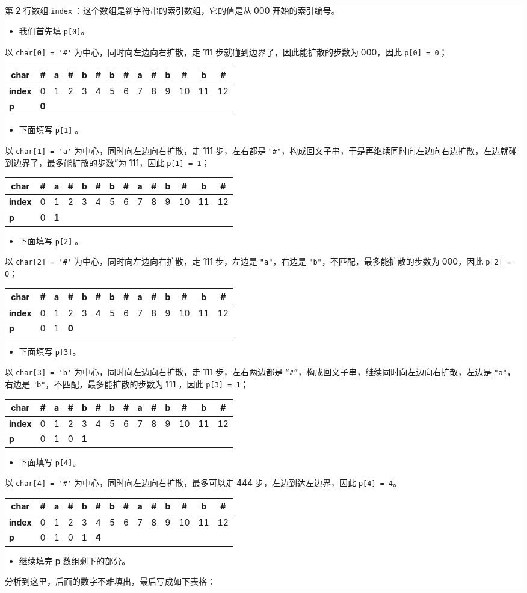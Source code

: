 第 2 行数组 `index` ：这个数组是新字符串的索引数组，它的值是从 000 开始的索引编号。

* 我们首先填 `p[0]`。

以 `char[0] = '#'` 为中心，同时向左边向右扩散，走 111 步就碰到边界了，因此能扩散的步数为 000，因此 `p[0] = 0`；

| **char** | **#** | **a** | **#** | **b** | **#** | **b** | **#** | **a** | **#** | **b** | **#** | **b** | **#** |
| --- | --- | --- | --- | --- | --- | --- | --- | --- | --- | --- | --- | --- | --- |
| **index** | 0 | 1 | 2 | 3 | 4 | 5 | 6 | 7 | 8 | 9 | 10 | 11 | 12 |
| **p** | **0** |  |  |  |  |  |  |  |  |  |  |  |  |

* 下面填写 `p[1]` 。

以 `char[1] = 'a'` 为中心，同时向左边向右扩散，走 111 步，左右都是 `"#"`，构成回文子串，于是再继续同时向左边向右边扩散，左边就碰到边界了，最多能扩散的步数”为 111，因此 `p[1] = 1`；

| **char** | **#** | **a** | **#** | **b** | **#** | **b** | **#** | **a** | **#** | **b** | **#** | **b** | **#** |
| --- | --- | --- | --- | --- | --- | --- | --- | --- | --- | --- | --- | --- | --- |
| **index** | 0 | 1 | 2 | 3 | 4 | 5 | 6 | 7 | 8 | 9 | 10 | 11 | 12 |
| **p** | 0 | **1** |  |  |  |  |  |  |  |  |  |  |  |

* 下面填写 `p[2]` 。

以 `char[2] = '#'` 为中心，同时向左边向右扩散，走 111 步，左边是 `"a"`，右边是 `"b"`，不匹配，最多能扩散的步数为 000，因此 `p[2] = 0`；

| **char** | **#** | **a** | **#** | **b** | **#** | **b** | **#** | **a** | **#** | **b** | **#** | **b** | **#** |
| --- | --- | --- | --- | --- | --- | --- | --- | --- | --- | --- | --- | --- | --- |
| **index** | 0 | 1 | 2 | 3 | 4 | 5 | 6 | 7 | 8 | 9 | 10 | 11 | 12 |
| **p** | 0 | 1 | **0** |  |  |  |  |  |  |  |  |  |  |

* 下面填写 `p[3]`。

以 `char[3] = 'b'` 为中心，同时向左边向右扩散，走 111 步，左右两边都是 `“#”`，构成回文子串，继续同时向左边向右扩散，左边是 `"a"`，右边是 `"b"`，不匹配，最多能扩散的步数为 111 ，因此 `p[3] = 1`；

| **char** | **#** | **a** | **#** | **b** | **#** | **b** | **#** | **a** | **#** | **b** | **#** | **b** | **#** |
| --- | --- | --- | --- | --- | --- | --- | --- | --- | --- | --- | --- | --- | --- |
| **index** | 0 | 1 | 2 | 3 | 4 | 5 | 6 | 7 | 8 | 9 | 10 | 11 | 12 |
| **p** | 0 | 1 | 0 | **1** |  |  |  |  |  |  |  |  |  |

* 下面填写 `p[4]`。

以 `char[4] = '#'` 为中心，同时向左边向右扩散，最多可以走 444 步，左边到达左边界，因此 `p[4] = 4`。

| **char** | **#** | **a** | **#** | **b** | **#** | **b** | **#** | **a** | **#** | **b** | **#** | **b** | **#** |
| --- | --- | --- | --- | --- | --- | --- | --- | --- | --- | --- | --- | --- | --- |
| **index** | 0 | 1 | 2 | 3 | 4 | 5 | 6 | 7 | 8 | 9 | 10 | 11 | 12 |
| **p** | 0 | 1 | 0 | 1 | **4** |  |  |  |  |  |  |  |  |

* 继续填完 p 数组剩下的部分。

分析到这里，后面的数字不难填出，最后写成如下表格：
